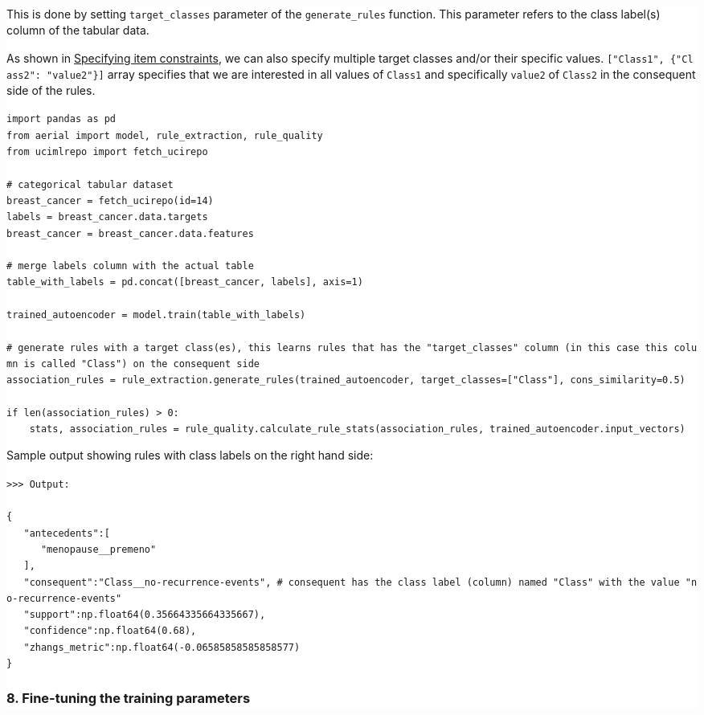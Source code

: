 This is done by setting `target_classes` parameter of the `generate_rules` function. This parameter refers to the class
label(s) column of the tabular data.

As shown in [Specifying item constraints](#2-specifying-item-constraints), we can also specify multiple target classes
and/or their specific values. `["Class1", {"Class2": "value2"}]` array specifies that we are interested in all values of
`Class1` and specifically `value2` of `Class2` in the consequent side of the rules.

```
import pandas as pd
from aerial import model, rule_extraction, rule_quality
from ucimlrepo import fetch_ucirepo

# categorical tabular dataset
breast_cancer = fetch_ucirepo(id=14)
labels = breast_cancer.data.targets
breast_cancer = breast_cancer.data.features

# merge labels column with the actual table 
table_with_labels = pd.concat([breast_cancer, labels], axis=1)

trained_autoencoder = model.train(table_with_labels)

# generate rules with a target class(es), this learns rules that has the "target_classes" column (in this case this column is called "Class") on the consequent side
association_rules = rule_extraction.generate_rules(trained_autoencoder, target_classes=["Class"], cons_similarity=0.5)

if len(association_rules) > 0:
    stats, association_rules = rule_quality.calculate_rule_stats(association_rules, trained_autoencoder.input_vectors)
```

Sample output showing rules with class labels on the right hand side:

```
>>> Output:

{
   "antecedents":[
      "menopause__premeno"
   ],
   "consequent":"Class__no-recurrence-events", # consequent has the class label (column) named "Class" with the value "no-recurrence-events"
   "support":np.float64(0.35664335664335667),
   "confidence":np.float64(0.68),
   "zhangs_metric":np.float64(-0.06585858585858577)
}
```

### 8. Fine-tuning the training parameters
